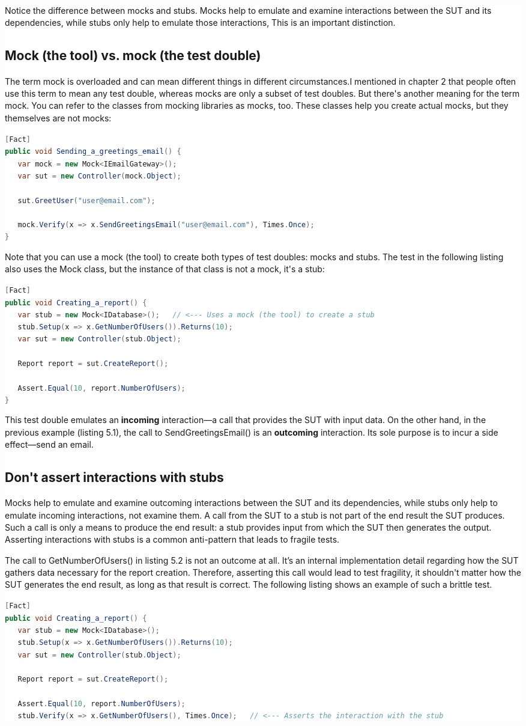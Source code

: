 Notice the difference between mocks and stubs. Mocks help to emulate and examine interactions between the SUT and its dependencies, while stubs only help to emulate those interactions, This is an important distinction. 

## Mock (the tool) vs. mock (the test double)

The term mock is overloaded and can mean different things in different circumstances.I mentioned in chapter 2 that people often use this term to mean any test double, whereas mocks are only a subset of test doubles. But there's another meaning for the term mock. You can refer to the classes from mocking libraries as mocks, too. These classes help you create actual mocks, but they themselves are not mocks:
```C#
[Fact]
public void Sending_a_greetings_email() {
   var mock = new Mock<IEmailGateway>();
   var sut = new Controller(mock.Object);

   sut.GreetUser("user@email.com");

   mock.Verify(x => x.SendGreetingsEmail("user@email.com"), Times.Once);
}
```
Note that you can use a mock (the tool) to create both types of test doubles: mocks and stubs. The test in the following listing also uses the Mock class, but the instance of that class is not a mock, it's a stub:
```C#
[Fact]
public void Creating_a_report() {
   var stub = new Mock<IDatabase>();   // <--- Uses a mock (the tool) to create a stub
   stub.Setup(x => x.GetNumberOfUsers()).Returns(10);
   var sut = new Controller(stub.Object);

   Report report = sut.CreateReport();

   Assert.Equal(10, report.NumberOfUsers);
}
```
This test double emulates an **incoming** interaction—a call that provides the SUT with input data. On the other hand, in the previous example (listing 5.1), the call to SendGreetingsEmail() is an **outcoming** interaction. Its sole purpose is to incur a side effect—send an email.

## Don't assert interactions with stubs

Mocks help to emulate and examine outcoming interactions between the SUT and its dependencies, while stubs only help to emulate incoming interactions, not examine them. A call from the SUT to a stub is not part of the end result the SUT produces. Such a call is only a means to produce the end result: a stub provides input from which the SUT then generates the output. Asserting interactions with stubs is a common anti-pattern that leads to fragile tests.

The call to GetNumberOfUsers() in listing 5.2 is not an outcome at all. It’s an internal implementation detail regarding how the SUT gathers data necessary for the report creation. Therefore, asserting this call would lead to test fragility, it shouldn't matter how the SUT generates the end result, as long as that result is correct. The following listing shows an example of such a brittle test.
```C#
[Fact]
public void Creating_a_report() {
   var stub = new Mock<IDatabase>();
   stub.Setup(x => x.GetNumberOfUsers()).Returns(10);
   var sut = new Controller(stub.Object);

   Report report = sut.CreateReport();

   Assert.Equal(10, report.NumberOfUsers);
   stub.Verify(x => x.GetNumberOfUsers(), Times.Once);   // <--- Asserts the interaction with the stub
```
